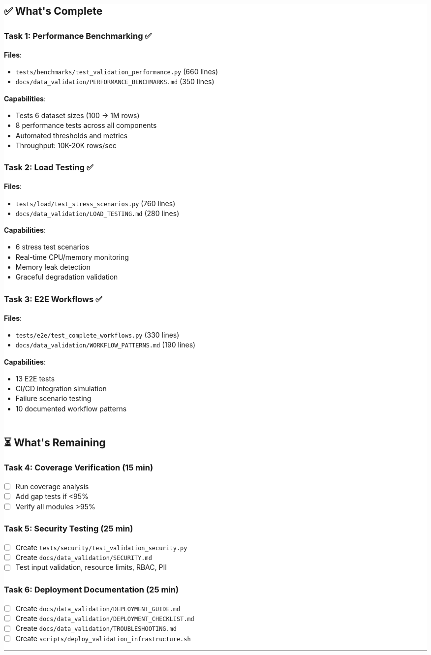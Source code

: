 
## ✅ What's Complete

### Task 1: Performance Benchmarking ✅
**Files**:
- `tests/benchmarks/test_validation_performance.py` (660 lines)
- `docs/data_validation/PERFORMANCE_BENCHMARKS.md` (350 lines)

**Capabilities**:
- Tests 6 dataset sizes (100 → 1M rows)
- 8 performance tests across all components
- Automated thresholds and metrics
- Throughput: 10K-20K rows/sec

### Task 2: Load Testing ✅
**Files**:
- `tests/load/test_stress_scenarios.py` (760 lines)
- `docs/data_validation/LOAD_TESTING.md` (280 lines)

**Capabilities**:
- 6 stress test scenarios
- Real-time CPU/memory monitoring
- Memory leak detection
- Graceful degradation validation

### Task 3: E2E Workflows ✅
**Files**:
- `tests/e2e/test_complete_workflows.py` (330 lines)
- `docs/data_validation/WORKFLOW_PATTERNS.md` (190 lines)

**Capabilities**:
- 13 E2E tests
- CI/CD integration simulation
- Failure scenario testing
- 10 documented workflow patterns

---

## ⏳ What's Remaining

### Task 4: Coverage Verification (15 min)
- [ ] Run coverage analysis
- [ ] Add gap tests if <95%
- [ ] Verify all modules >95%

### Task 5: Security Testing (25 min)
- [ ] Create `tests/security/test_validation_security.py`
- [ ] Create `docs/data_validation/SECURITY.md`
- [ ] Test input validation, resource limits, RBAC, PII

### Task 6: Deployment Documentation (25 min)
- [ ] Create `docs/data_validation/DEPLOYMENT_GUIDE.md`
- [ ] Create `docs/data_validation/DEPLOYMENT_CHECKLIST.md`
- [ ] Create `docs/data_validation/TROUBLESHOOTING.md`
- [ ] Create `scripts/deploy_validation_infrastructure.sh`

---